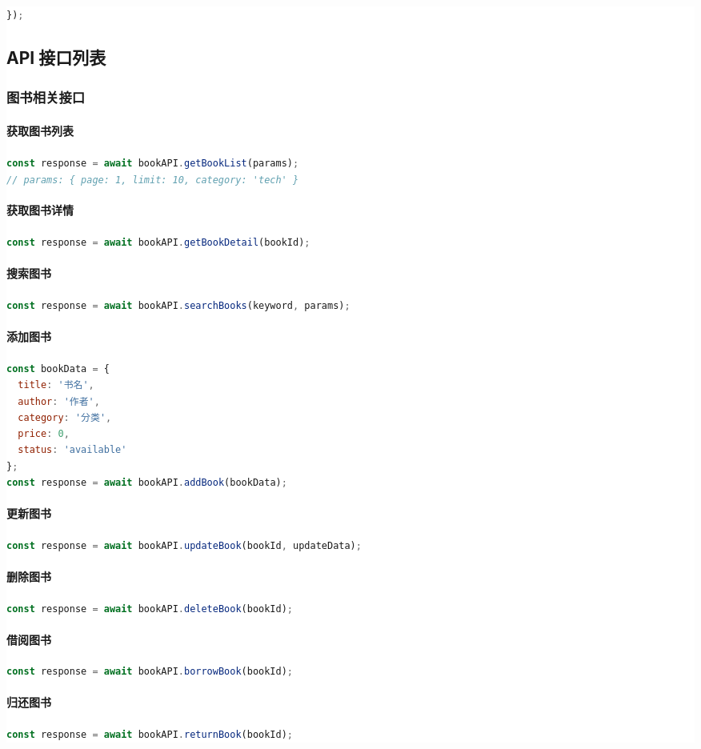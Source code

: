 ```javascript
});
```

## API 接口列表

### 图书相关接口

#### 获取图书列表
```javascript
const response = await bookAPI.getBookList(params);
// params: { page: 1, limit: 10, category: 'tech' }
```

#### 获取图书详情
```javascript
const response = await bookAPI.getBookDetail(bookId);
```

#### 搜索图书
```javascript
const response = await bookAPI.searchBooks(keyword, params);
```

#### 添加图书
```javascript
const bookData = {
  title: '书名',
  author: '作者',
  category: '分类',
  price: 0,
  status: 'available'
};
const response = await bookAPI.addBook(bookData);
```

#### 更新图书
```javascript
const response = await bookAPI.updateBook(bookId, updateData);
```

#### 删除图书
```javascript
const response = await bookAPI.deleteBook(bookId);
```

#### 借阅图书
```javascript
const response = await bookAPI.borrowBook(bookId);
```

#### 归还图书
```javascript
const response = await bookAPI.returnBook(bookId);
```
